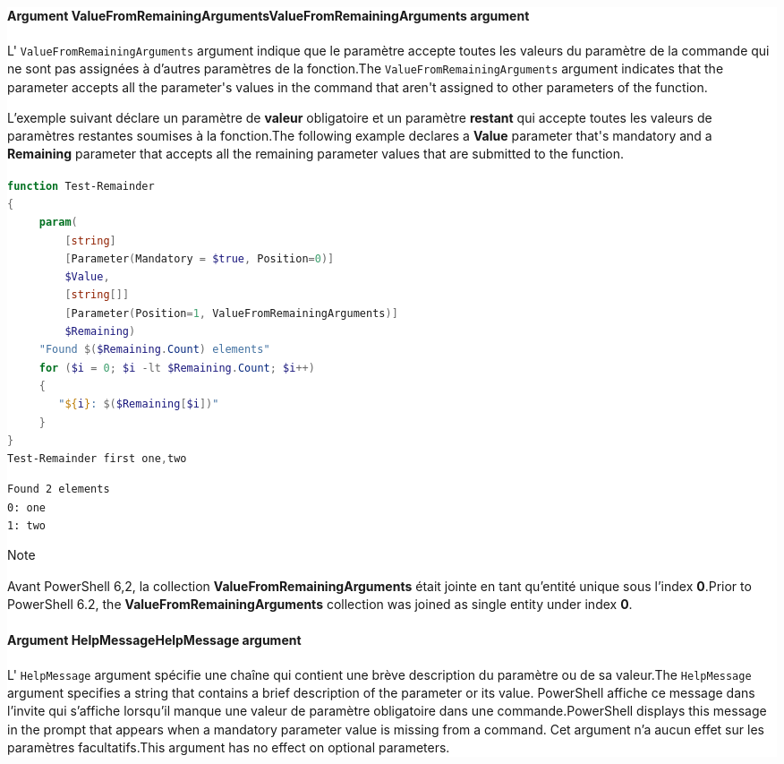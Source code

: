 #### <a name="valuefromremainingarguments-argument"></a><span data-ttu-id="1541a-196">Argument ValueFromRemainingArguments</span><span class="sxs-lookup"><span data-stu-id="1541a-196">ValueFromRemainingArguments argument</span></span>

<span data-ttu-id="1541a-197">L' `ValueFromRemainingArguments` argument indique que le paramètre accepte toutes les valeurs du paramètre de la commande qui ne sont pas assignées à d’autres paramètres de la fonction.</span><span class="sxs-lookup"><span data-stu-id="1541a-197">The `ValueFromRemainingArguments` argument indicates that the parameter accepts all the parameter's values in the command that aren't assigned to other parameters of the function.</span></span>

<span data-ttu-id="1541a-198">L’exemple suivant déclare un paramètre de **valeur** obligatoire et un paramètre **restant** qui accepte toutes les valeurs de paramètres restantes soumises à la fonction.</span><span class="sxs-lookup"><span data-stu-id="1541a-198">The following example declares a **Value** parameter that's mandatory and a **Remaining** parameter that accepts all the remaining parameter values that are submitted to the function.</span></span>

```powershell
function Test-Remainder
{
     param(
         [string]
         [Parameter(Mandatory = $true, Position=0)]
         $Value,
         [string[]]
         [Parameter(Position=1, ValueFromRemainingArguments)]
         $Remaining)
     "Found $($Remaining.Count) elements"
     for ($i = 0; $i -lt $Remaining.Count; $i++)
     {
        "${i}: $($Remaining[$i])"
     }
}
Test-Remainder first one,two
```

```Output
Found 2 elements
0: one
1: two
```

> [!NOTE]
> <span data-ttu-id="1541a-199">Avant PowerShell 6,2, la collection **ValueFromRemainingArguments** était jointe en tant qu’entité unique sous l’index **0**.</span><span class="sxs-lookup"><span data-stu-id="1541a-199">Prior to PowerShell 6.2, the **ValueFromRemainingArguments** collection was joined as single entity under index **0**.</span></span>

#### <a name="helpmessage-argument"></a><span data-ttu-id="1541a-200">Argument HelpMessage</span><span class="sxs-lookup"><span data-stu-id="1541a-200">HelpMessage argument</span></span>

<span data-ttu-id="1541a-201">L' `HelpMessage` argument spécifie une chaîne qui contient une brève description du paramètre ou de sa valeur.</span><span class="sxs-lookup"><span data-stu-id="1541a-201">The `HelpMessage` argument specifies a string that contains a brief description of the parameter or its value.</span></span> <span data-ttu-id="1541a-202">PowerShell affiche ce message dans l’invite qui s’affiche lorsqu’il manque une valeur de paramètre obligatoire dans une commande.</span><span class="sxs-lookup"><span data-stu-id="1541a-202">PowerShell displays this message in the prompt that appears when a mandatory parameter value is missing from a command.</span></span> <span data-ttu-id="1541a-203">Cet argument n’a aucun effet sur les paramètres facultatifs.</span><span class="sxs-lookup"><span data-stu-id="1541a-203">This argument has no effect on optional parameters.</span></span>
